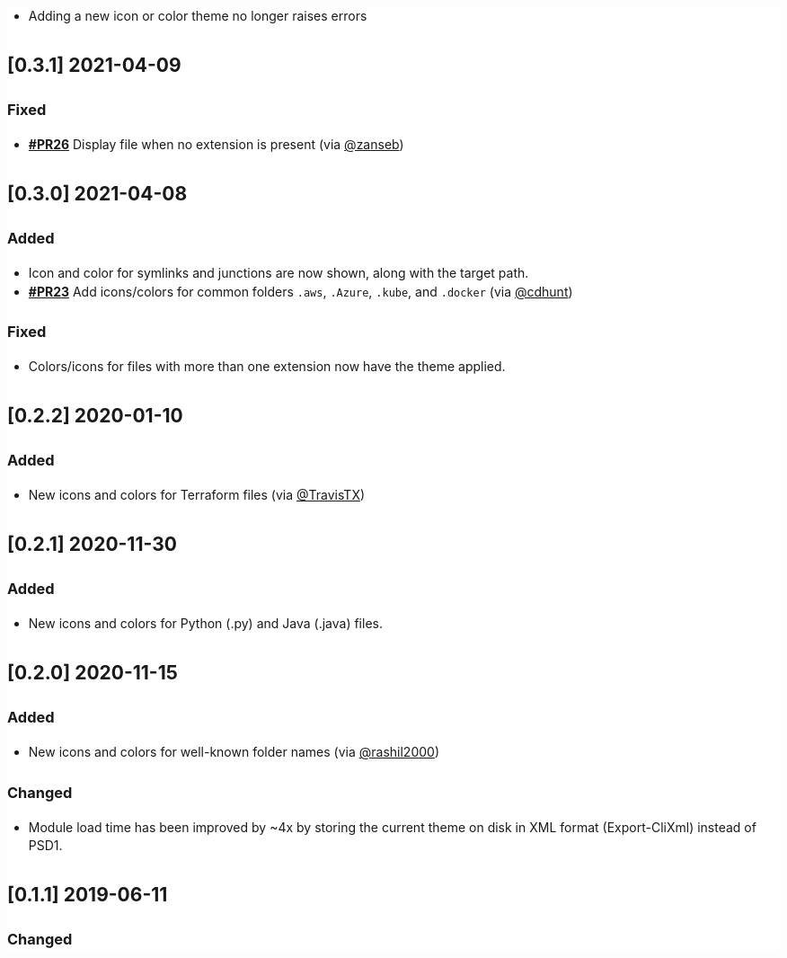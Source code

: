 - Adding a new icon or color theme no longer raises errors

## [0.3.1] 2021-04-09

### Fixed

- [**#PR26**](https://github.com/devblackops/Terminal-Icons/pull/26) Display file when no extension is present (via [@zanseb](https://github.com/zanseb))

## [0.3.0] 2021-04-08

### Added

- Icon and color for symlinks and junctions are now shown, along with the target path.
- [**#PR23**](https://github.com/devblackops/Terminal-Icons/pull/23) Add icons/colors for common folders `.aws`, `.Azure`, `.kube`, and `.docker` (via [@cdhunt](https://github.com/cdhunt))

### Fixed

- Colors/icons for files with more than one extension now have the theme applied.

## [0.2.2] 2020-01-10

### Added

- New icons and colors for Terraform files (via [@TravisTX](https://github.com/TravisTX))

## [0.2.1] 2020-11-30

### Added

- New icons and colors for Python (.py) and Java (.java) files.

## [0.2.0] 2020-11-15

### Added

- New icons and colors for well-known folder names (via [@rashil2000](https://github.com/rashil2000))

### Changed

- Module load time has been improved by ~4x by storing the current theme on disk in XML format (Export-CliXml) instead of PSD1.

## [0.1.1] 2019-06-11

### Changed
